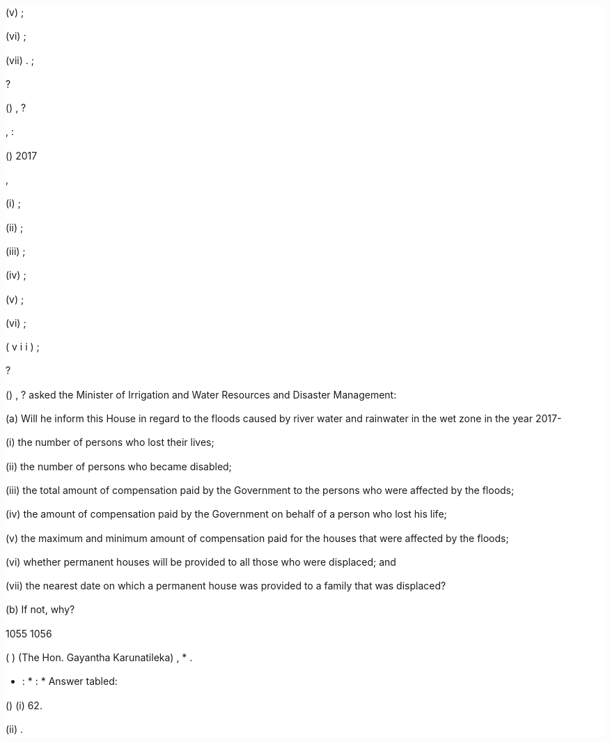 (v) ;

(vi) ;

(vii) . ;

?

() , ?

, :

() 2017

,

(i) ;

(ii) ;

(iii) ;

(iv) ;

(v) ;

(vi) ;

( v i i ) ;

?

() , ? asked the Minister of Irrigation and Water Resources and Disaster Management:

(a) Will he inform this House in regard to the floods caused by river water and rainwater in the wet zone in the year 2017-

(i) the number of persons who lost their lives;

(ii) the number of persons who became disabled;

(iii) the total amount of compensation paid by the Government to the persons who were affected by the floods;

(iv) the amount of compensation paid by the Government on behalf of a person who lost his life;

(v) the maximum and minimum amount of compensation paid for the houses that were affected by the floods;

(vi) whether permanent houses will be provided to all those who were displaced; and

(vii) the nearest date on which a permanent house was provided to a family that was displaced?

(b) If not, why?

1055 1056

( ) (The Hon. Gayantha Karunatileka) , * .

* : * : * Answer tabled:

() (i) 62.

(ii) .
